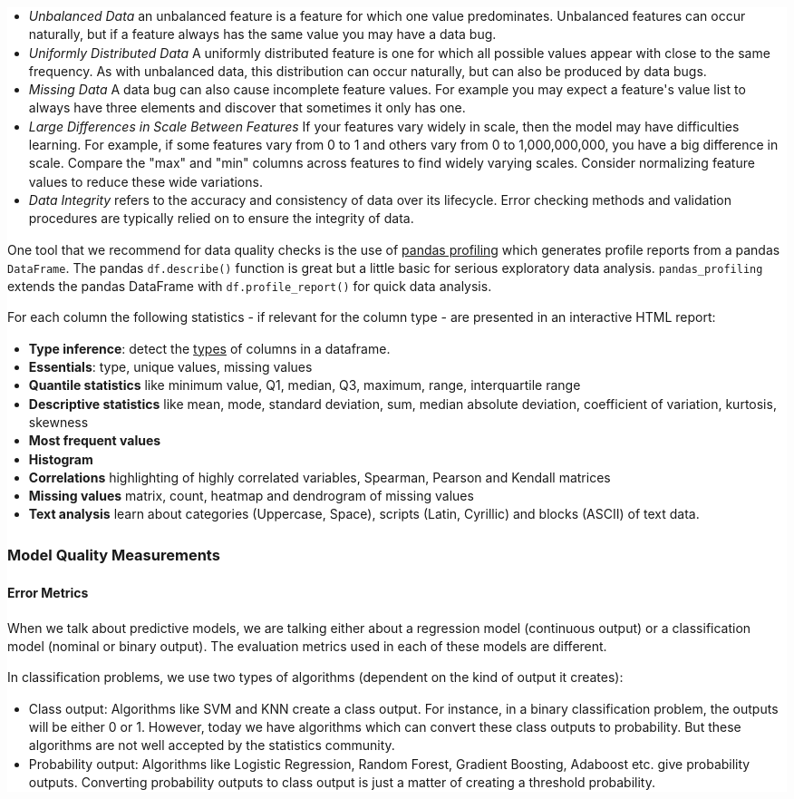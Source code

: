   - *Unbalanced Data* an unbalanced feature is a feature for which one value predominates. Unbalanced features can occur naturally, but if a feature always has the same value you may have a data bug.
  - *Uniformly Distributed Data* A uniformly distributed feature is one for which all possible values appear with close to the same frequency. As with unbalanced data, this distribution can occur naturally, but can also be produced by data bugs.
  - *Missing Data* A data bug can also cause incomplete feature values. For example you may expect a feature's value list to always have three elements and discover that sometimes it only has one.
  - *Large Differences in Scale Between Features* If your features vary widely in scale, then the model may have difficulties learning. For example, if some features vary from 0 to 1 and others vary from 0 to 1,000,000,000, you have a big difference in scale. Compare the "max" and "min" columns across features to find widely varying scales. Consider normalizing feature values to reduce these wide variations.
  - *Data Integrity* refers to the accuracy and consistency of data over its lifecycle. Error checking methods and validation procedures are typically relied on to ensure the integrity of data.
  
One tool that we recommend for data quality checks is the use of [pandas profiling](https://github.com/pandas-profiling/pandas-profiling) which generates profile reports from a pandas `DataFrame`. The pandas `df.describe()` function is great but a little basic for serious exploratory data analysis. `pandas_profiling` extends the pandas DataFrame with `df.profile_report()` for quick data analysis.

For each column the following statistics - if relevant for the column type - are presented in an interactive HTML report:

* **Type inference**: detect the [types](#types) of columns in a dataframe.
* **Essentials**: type, unique values, missing values
* **Quantile statistics** like minimum value, Q1, median, Q3, maximum, range, interquartile range
* **Descriptive statistics** like mean, mode, standard deviation, sum, median absolute deviation, coefficient of variation, kurtosis, skewness
* **Most frequent values**
* **Histogram**
* **Correlations** highlighting of highly correlated variables, Spearman, Pearson and Kendall matrices
* **Missing values** matrix, count, heatmap and dendrogram of missing values
* **Text analysis** learn about categories (Uppercase, Space), scripts (Latin, Cyrillic) and blocks (ASCII) of text data.

### Model Quality Measurements

#### Error Metrics

When we talk about predictive models, we are talking either about a regression model (continuous output) or a classification model (nominal or binary output). The evaluation metrics used in each of these models are different.

In classification problems, we use two types of algorithms (dependent on the kind of output it creates):

- Class output: Algorithms like SVM and KNN create a class output. For instance, in a binary classification problem, the outputs will be either 0 or 1. However, today we have algorithms which can convert these class outputs to probability. But these algorithms are not well accepted by the statistics community.
- Probability output: Algorithms like Logistic Regression, Random Forest, Gradient Boosting, Adaboost etc. give probability outputs. Converting probability outputs to class output is just a matter of creating a threshold probability.
